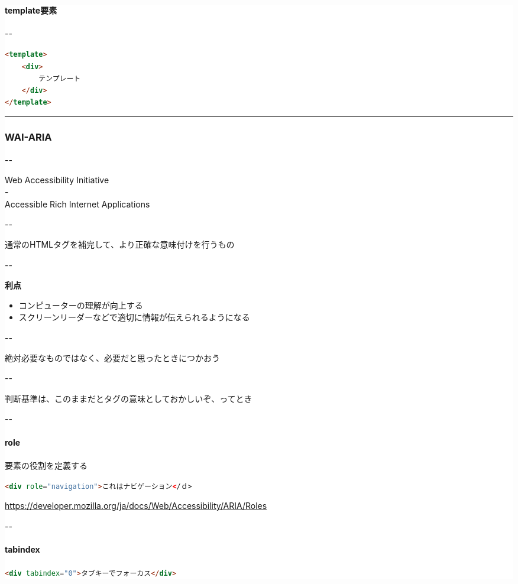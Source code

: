 #### template要素

--

```html
<template>
    <div>
        テンプレート
    </div>
</template>
```


---

### WAI-ARIA

--

Web Accessibility Initiative  
\-  
Accessible Rich Internet Applications

--

通常のHTMLタグを補完して、より正確な意味付けを行うもの

--

**利点**

- コンピューターの理解が向上する
- スクリーンリーダーなどで適切に情報が伝えられるようになる

--

絶対必要なものではなく、必要だと思ったときにつかおう

--

判断基準は、このままだとタグの意味としておかしいぞ、ってとき

--

#### role

要素の役割を定義する

```html
<div role="navigation">これはナビゲーション</ｄ>
```

<a class="notes">https://developer.mozilla.org/ja/docs/Web/Accessibility/ARIA/Roles</a>

--

#### tabindex

```html
<div tabindex="0">タブキーでフォーカス</div>
```
